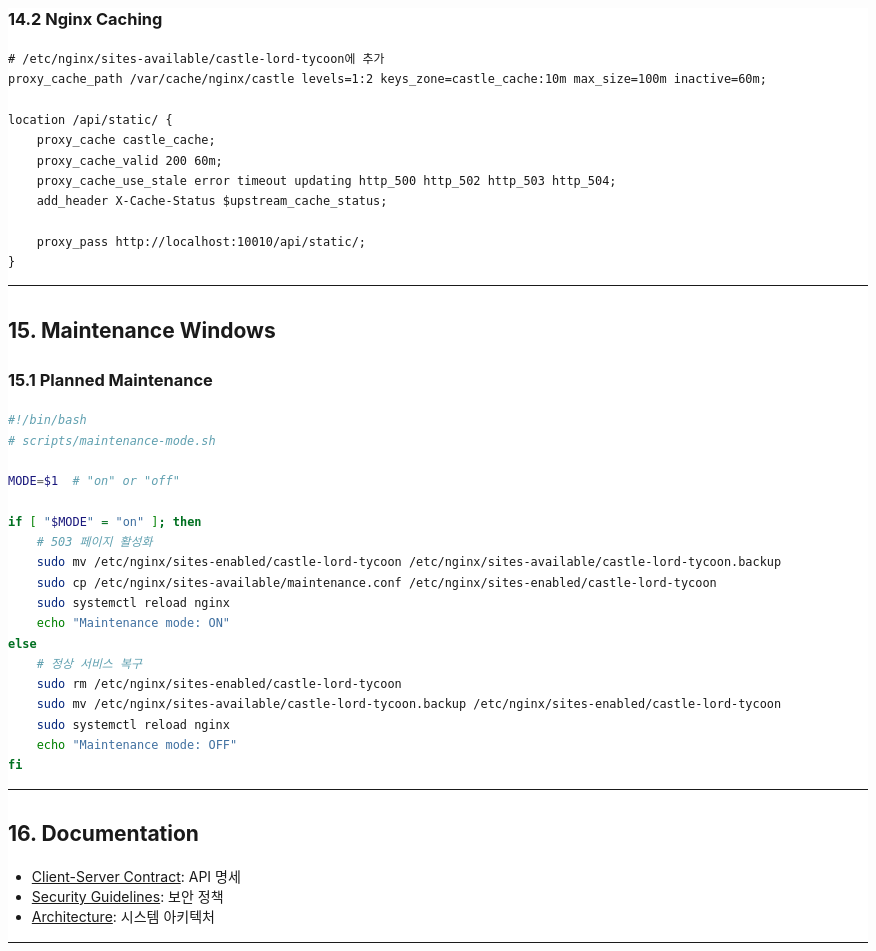 
### 14.2 Nginx Caching

```nginx
# /etc/nginx/sites-available/castle-lord-tycoon에 추가
proxy_cache_path /var/cache/nginx/castle levels=1:2 keys_zone=castle_cache:10m max_size=100m inactive=60m;

location /api/static/ {
    proxy_cache castle_cache;
    proxy_cache_valid 200 60m;
    proxy_cache_use_stale error timeout updating http_500 http_502 http_503 http_504;
    add_header X-Cache-Status $upstream_cache_status;

    proxy_pass http://localhost:10010/api/static/;
}
```

---

## 15. Maintenance Windows

### 15.1 Planned Maintenance

```bash
#!/bin/bash
# scripts/maintenance-mode.sh

MODE=$1  # "on" or "off"

if [ "$MODE" = "on" ]; then
    # 503 페이지 활성화
    sudo mv /etc/nginx/sites-enabled/castle-lord-tycoon /etc/nginx/sites-available/castle-lord-tycoon.backup
    sudo cp /etc/nginx/sites-available/maintenance.conf /etc/nginx/sites-enabled/castle-lord-tycoon
    sudo systemctl reload nginx
    echo "Maintenance mode: ON"
else
    # 정상 서비스 복구
    sudo rm /etc/nginx/sites-enabled/castle-lord-tycoon
    sudo mv /etc/nginx/sites-available/castle-lord-tycoon.backup /etc/nginx/sites-enabled/castle-lord-tycoon
    sudo systemctl reload nginx
    echo "Maintenance mode: OFF"
fi
```

---

## 16. Documentation

- [Client-Server Contract](./client-server-contract.md): API 명세
- [Security Guidelines](./security-guidelines.md): 보안 정책
- [Architecture](./architecture.md): 시스템 아키텍처

---